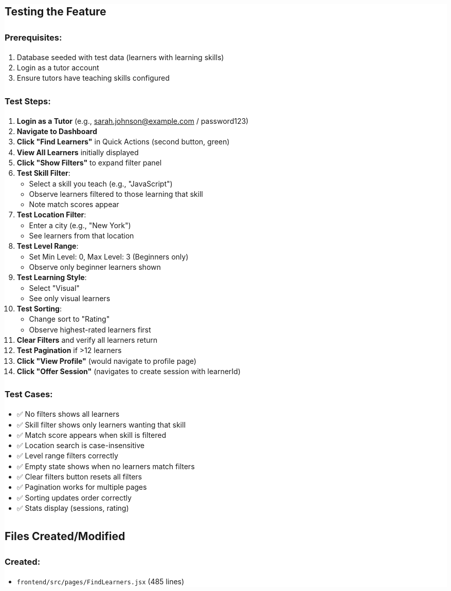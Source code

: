 ## Testing the Feature

### Prerequisites:
1. Database seeded with test data (learners with learning skills)
2. Login as a tutor account
3. Ensure tutors have teaching skills configured

### Test Steps:
1. **Login as a Tutor** (e.g., sarah.johnson@example.com / password123)
2. **Navigate to Dashboard**
3. **Click "Find Learners"** in Quick Actions (second button, green)
4. **View All Learners** initially displayed
5. **Click "Show Filters"** to expand filter panel
6. **Test Skill Filter**:
   - Select a skill you teach (e.g., "JavaScript")
   - Observe learners filtered to those learning that skill
   - Note match scores appear
7. **Test Location Filter**:
   - Enter a city (e.g., "New York")
   - See learners from that location
8. **Test Level Range**:
   - Set Min Level: 0, Max Level: 3 (Beginners only)
   - Observe only beginner learners shown
9. **Test Learning Style**:
   - Select "Visual"
   - See only visual learners
10. **Test Sorting**:
    - Change sort to "Rating"
    - Observe highest-rated learners first
11. **Clear Filters** and verify all learners return
12. **Test Pagination** if >12 learners
13. **Click "View Profile"** (would navigate to profile page)
14. **Click "Offer Session"** (navigates to create session with learnerId)

### Test Cases:
- ✅ No filters shows all learners
- ✅ Skill filter shows only learners wanting that skill
- ✅ Match score appears when skill is filtered
- ✅ Location search is case-insensitive
- ✅ Level range filters correctly
- ✅ Empty state shows when no learners match filters
- ✅ Clear filters button resets all filters
- ✅ Pagination works for multiple pages
- ✅ Sorting updates order correctly
- ✅ Stats display (sessions, rating)

## Files Created/Modified

### Created:
- `frontend/src/pages/FindLearners.jsx` (485 lines)
